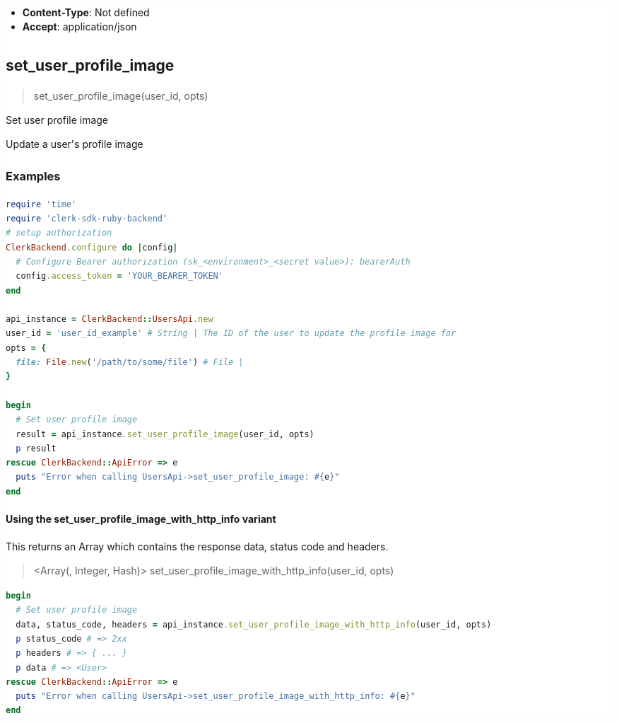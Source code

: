 - **Content-Type**: Not defined
- **Accept**: application/json


## set_user_profile_image

> <User> set_user_profile_image(user_id, opts)

Set user profile image

Update a user's profile image

### Examples

```ruby
require 'time'
require 'clerk-sdk-ruby-backend'
# setup authorization
ClerkBackend.configure do |config|
  # Configure Bearer authorization (sk_<environment>_<secret value>): bearerAuth
  config.access_token = 'YOUR_BEARER_TOKEN'
end

api_instance = ClerkBackend::UsersApi.new
user_id = 'user_id_example' # String | The ID of the user to update the profile image for
opts = {
  file: File.new('/path/to/some/file') # File | 
}

begin
  # Set user profile image
  result = api_instance.set_user_profile_image(user_id, opts)
  p result
rescue ClerkBackend::ApiError => e
  puts "Error when calling UsersApi->set_user_profile_image: #{e}"
end
```

#### Using the set_user_profile_image_with_http_info variant

This returns an Array which contains the response data, status code and headers.

> <Array(<User>, Integer, Hash)> set_user_profile_image_with_http_info(user_id, opts)

```ruby
begin
  # Set user profile image
  data, status_code, headers = api_instance.set_user_profile_image_with_http_info(user_id, opts)
  p status_code # => 2xx
  p headers # => { ... }
  p data # => <User>
rescue ClerkBackend::ApiError => e
  puts "Error when calling UsersApi->set_user_profile_image_with_http_info: #{e}"
end
```
